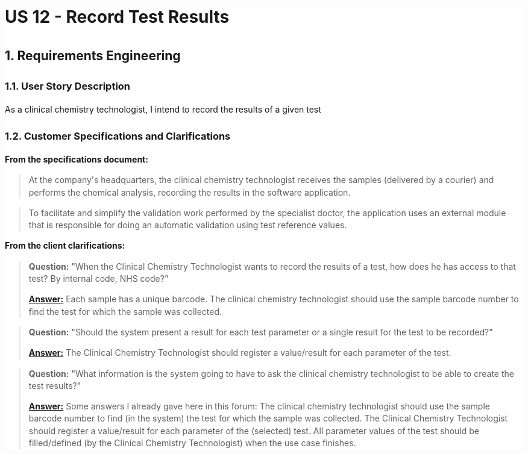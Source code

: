 # US 12 - Record Test Results

## 1. Requirements Engineering


### 1.1. User Story Description


As a clinical chemistry technologist, I intend to record the results of a given test



### 1.2. Customer Specifications and Clarifications 


**From the specifications document:**

>	At the company's headquarters, the clinical chemistry technologist receives the samples (delivered
by a courier) and performs the chemical analysis, recording the results in the software application.

>   To facilitate and simplify the validation work performed by the specialist doctor, the application
uses an external module that is responsible for doing an automatic validation using test reference
values.




**From the client clarifications:**
> **Question:** "When the Clinical Chemistry Technologist wants to record the results of a test, how does he has access to that test? By internal code, NHS code?"
>  
> [**Answer:**](https://moodle.isep.ipp.pt/mod/forum/discuss.php?d=8301)
>Each sample has a unique barcode. The clinical chemistry technologist should use the sample barcode number to find the test for which the sample was collected.

> **Question:** "Should the system present a result for each test parameter or a single result for the test to be recorded?"
>
> [**Answer:**](https://moodle.isep.ipp.pt/mod/forum/discuss.php?d=8301)
> The Clinical Chemistry Technologist should register a value/result for each parameter of the test.


> **Question:** "What information is the system going to have to ask the clinical chemistry technologist to be able to create the test results?"
>
> [**Answer:**](https://moodle.isep.ipp.pt/mod/forum/discuss.php?d=8272)
>  Some answers I already gave here in this forum:
>     The clinical chemistry technologist should use the sample barcode number to find (in the system) the test for which the sample was collected.
>     The Clinical Chemistry Technologist should register a value/result for each parameter of the (selected) test.
>     All parameter values of the test should be filled/defined (by the Clinical Chemistry Technologist) when the use case finishes.
